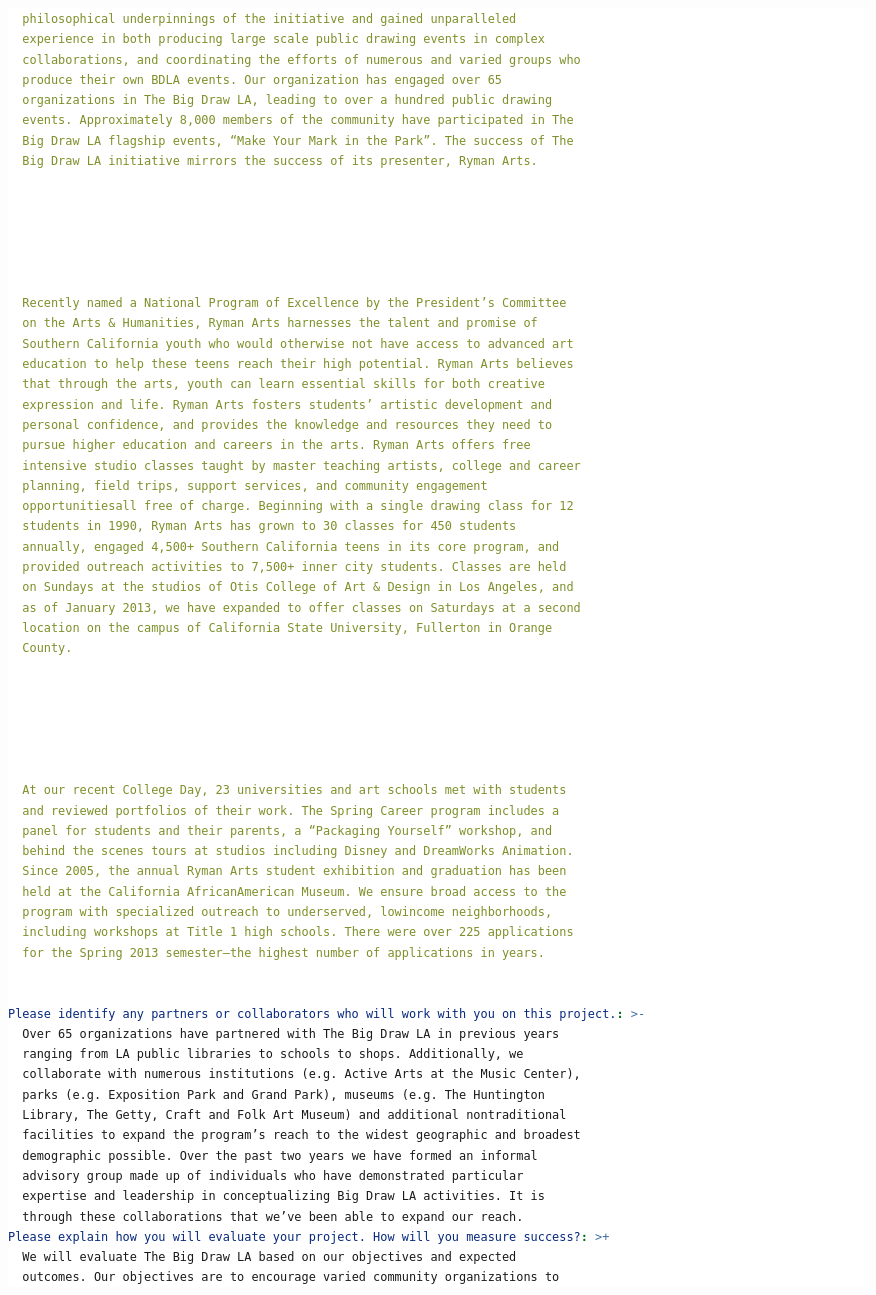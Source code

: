 ```yaml
  philosophical underpinnings of the initiative and gained unparalleled
  experience in both producing large scale public drawing events in complex
  collaborations, and coordinating the efforts of numerous and varied groups who
  produce their own BDLA events. Our organization has engaged over 65
  organizations in The Big Draw LA, leading to over a hundred public drawing
  events. Approximately 8,000 members of the community have participated in The
  Big Draw LA flagship events, “Make Your Mark in the Park”. The success of The
  Big Draw LA initiative mirrors the success of its presenter, Ryman Arts. 






  Recently named a National Program of Excellence by the President’s Committee
  on the Arts & Humanities, Ryman Arts harnesses the talent and promise of
  Southern California youth who would otherwise not have access to advanced art
  education to help these teens reach their high potential. Ryman Arts believes
  that through the arts, youth can learn essential skills for both creative
  expression and life. Ryman Arts fosters students’ artistic development and
  personal confidence, and provides the knowledge and resources they need to
  pursue higher education and careers in the arts. Ryman Arts offers free
  intensive studio classes taught by master teaching artists, college and career
  planning, field trips, support services, and community engagement
  opportunitiesall free of charge. Beginning with a single drawing class for 12
  students in 1990, Ryman Arts has grown to 30 classes for 450 students
  annually, engaged 4,500+ Southern California teens in its core program, and
  provided outreach activities to 7,500+ inner city students. Classes are held
  on Sundays at the studios of Otis College of Art & Design in Los Angeles, and
  as of January 2013, we have expanded to offer classes on Saturdays at a second
  location on the campus of California State University, Fullerton in Orange
  County.






  At our recent College Day, 23 universities and art schools met with students
  and reviewed portfolios of their work. The Spring Career program includes a
  panel for students and their parents, a “Packaging Yourself” workshop, and
  behind the scenes tours at studios including Disney and DreamWorks Animation.
  Since 2005, the annual Ryman Arts student exhibition and graduation has been
  held at the California AfricanAmerican Museum. We ensure broad access to the
  program with specialized outreach to underserved, lowincome neighborhoods,
  including workshops at Title 1 high schools. There were over 225 applications
  for the Spring 2013 semester—the highest number of applications in years.


Please identify any partners or collaborators who will work with you on this project.: >-
  Over 65 organizations have partnered with The Big Draw LA in previous years
  ranging from LA public libraries to schools to shops. Additionally, we
  collaborate with numerous institutions (e.g. Active Arts at the Music Center),
  parks (e.g. Exposition Park and Grand Park), museums (e.g. The Huntington
  Library, The Getty, Craft and Folk Art Museum) and additional nontraditional
  facilities to expand the program’s reach to the widest geographic and broadest
  demographic possible. Over the past two years we have formed an informal
  advisory group made up of individuals who have demonstrated particular
  expertise and leadership in conceptualizing Big Draw LA activities. It is
  through these collaborations that we’ve been able to expand our reach.
Please explain how you will evaluate your project. How will you measure success?: >+
  We will evaluate The Big Draw LA based on our objectives and expected
  outcomes. Our objectives are to encourage varied community organizations to
```